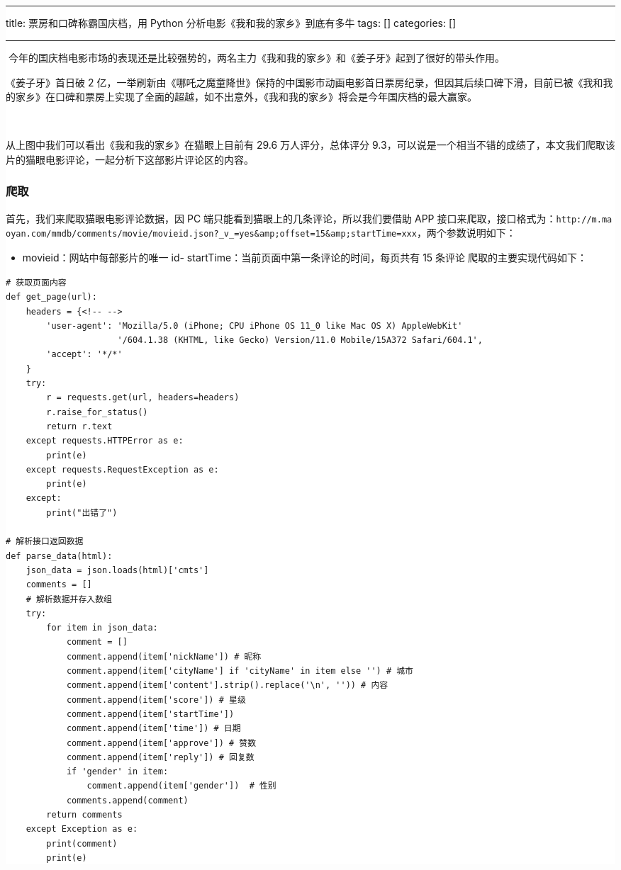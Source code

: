 
--- 
title:  票房和口碑称霸国庆档，用 Python 分析电影《我和我的家乡》到底有多牛 
tags: []
categories: [] 

---
<img src="https://img-blog.csdnimg.cn/20201005072819661.PNG?x-oss-process=image/watermark,type_ZmFuZ3poZW5naGVpdGk,shadow_10,text_aHR0cHM6Ly9ibG9nLmNzZG4ubmV0L2l0eWFyZA==,size_16,color_FFFFFF,t_70#pic_center" alt=""> 今年的国庆档电影市场的表现还是比较强势的，两名主力《我和我的家乡》和《姜子牙》起到了很好的带头作用。

《姜子牙》首日破 2 亿，一举刷新由《哪吒之魔童降世》保持的中国影市动画电影首日票房纪录，但因其后续口碑下滑，目前已被《我和我的家乡》在口碑和票房上实现了全面的超越，如不出意外，《我和我的家乡》将会是今年国庆档的最大赢家。

<img src="https://img-blog.csdnimg.cn/20201005072903193.PNG?x-oss-process=image/watermark,type_ZmFuZ3poZW5naGVpdGk,shadow_10,text_aHR0cHM6Ly9ibG9nLmNzZG4ubmV0L2l0eWFyZA==,size_16,color_FFFFFF,t_70#pic_center" alt="">

从上图中我们可以看出《我和我的家乡》在猫眼上目前有 29.6 万人评分，总体评分 9.3，可以说是一个相当不错的成绩了，本文我们爬取该片的猫眼电影评论，一起分析下这部影片评论区的内容。

### 爬取

首先，我们来爬取猫眼电影评论数据，因 PC 端只能看到猫眼上的几条评论，所以我们要借助 APP 接口来爬取，接口格式为：`http://m.maoyan.com/mmdb/comments/movie/movieid.json?_v_=yes&amp;offset=15&amp;startTime=xxx`，两个参数说明如下：
- movieid：网站中每部影片的唯一 id- startTime：当前页面中第一条评论的时间，每页共有 15 条评论
爬取的主要实现代码如下：

```
# 获取页面内容
def get_page(url):
    headers = {<!-- -->
        'user-agent': 'Mozilla/5.0 (iPhone; CPU iPhone OS 11_0 like Mac OS X) AppleWebKit'
                      '/604.1.38 (KHTML, like Gecko) Version/11.0 Mobile/15A372 Safari/604.1',
        'accept': '*/*'
    }
    try:
        r = requests.get(url, headers=headers)
        r.raise_for_status()
        return r.text
    except requests.HTTPError as e:
        print(e)
    except requests.RequestException as e:
        print(e)
    except:
        print("出错了")

# 解析接口返回数据
def parse_data(html):
    json_data = json.loads(html)['cmts']
    comments = []
    # 解析数据并存入数组
    try:
        for item in json_data:
            comment = []
            comment.append(item['nickName']) # 昵称
            comment.append(item['cityName'] if 'cityName' in item else '') # 城市
            comment.append(item['content'].strip().replace('\n', '')) # 内容
            comment.append(item['score']) # 星级
            comment.append(item['startTime'])
            comment.append(item['time']) # 日期
            comment.append(item['approve']) # 赞数
            comment.append(item['reply']) # 回复数
            if 'gender' in item:
                comment.append(item['gender'])  # 性别
            comments.append(comment)
        return comments
    except Exception as e:
        print(comment)
        print(e)
```